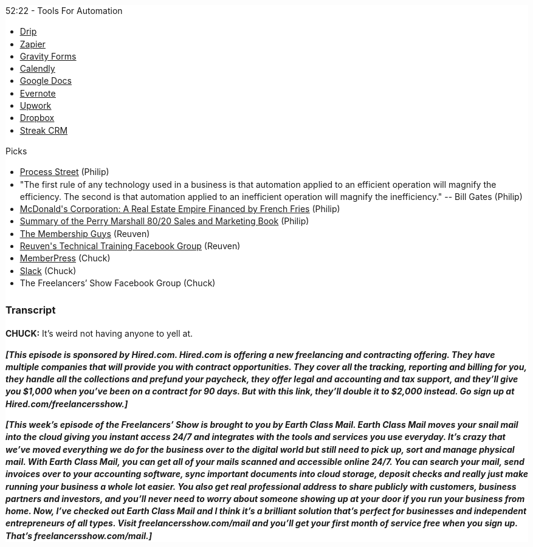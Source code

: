 52:22 - Tools For Automation

- [<u>Drip</u>](https://www.getdrip.com/)
- [<u>Zapier</u>](https://zapier.com/)
- [<u>Gravity Forms</u>](http://www.gravityforms.com/)
- [<u>Calendly</u>](https://calendly.com/)
- [<u>Google Docs</u>](https://www.google.com/docs/about/)
- [<u>Evernote</u>](https://evernote.com/)
- [<u>Upwork</u>](https://www.upwork.com/)
- [<u>Dropbox</u>](https://www.dropbox.com/)
- [<u>Streak CRM</u>](https://www.streak.com/)

Picks

- [<u>Process Street</u>](https://www.process.st/) (Philip)
- "The first rule of any technology used in a business is that automation applied to an efficient operation will magnify the efficiency. The second is that automation applied to an inefficient operation will magnify the inefficiency." -- Bill Gates (Philip)
- [<u>McDonald's Corporation: A Real Estate Empire Financed by French Fries</u>](http://www.fool.com/investing/general/2016/03/06/mcdonalds-corporation-a-real-estate-empire-finance.aspx) (Philip)
- [<u>Summary of the Perry Marshall 80/20 Sales and Marketing Book</u>](https://www.amazon.com/gp/product/B00PBK5R8Y/) (Philip)
- [<u>The Membership Guys</u>](http://themembershipguys.com/) (Reuven)
- [<u>Reuven's Technical Training Facebook Group</u>](http://facebook.com/groups/techtraining) (Reuven)
- [<u>MemberPress</u>](https://www.memberpress.com/) (Chuck)
- [<u>Slack</u>](https://slack.com/) (Chuck)
- The Freelancers’ Show Facebook Group (Chuck)


### Transcript

 **CHUCK:** It’s weird not having anyone to yell at.

**_[This episode is sponsored by Hired.com. Hired.com is offering a new freelancing and contracting offering. They have multiple companies that will provide you with contract opportunities. They cover all the tracking, reporting and billing for you, they handle all the collections and prefund your paycheck, they offer legal and accounting and tax support, and they’ll give you $1,000 when you’ve been on a contract for 90 days. But with this link, they’ll double it to $2,000 instead. Go sign up at Hired.com/freelancersshow.]_**

**_[This week’s episode of the Freelancers’ Show is brought to you by Earth Class Mail. Earth Class Mail moves your snail mail into the cloud giving you instant access 24/7 and integrates with the tools and services you use everyday. It’s crazy that we’ve moved everything we do for the business over to the digital world but still need to pick up, sort and manage physical mail. With Earth Class Mail, you can get all of your mails scanned and accessible online 24/7. You can search your mail, send invoices over to your accounting software, sync important documents into cloud storage, deposit checks and really just make running your business a whole lot easier. You also get real professional address to share publicly with customers, business partners and investors, and you’ll never need to worry about someone showing up at your door if you run your business from home. Now, I’ve checked out Earth Class Mail and I think it’s a brilliant solution that’s perfect for businesses and independent entrepreneurs of all types. Visit freelancersshow.com/mail and you’ll get your first month of service free when you sign up. That’s freelancersshow.com/mail.]_**
